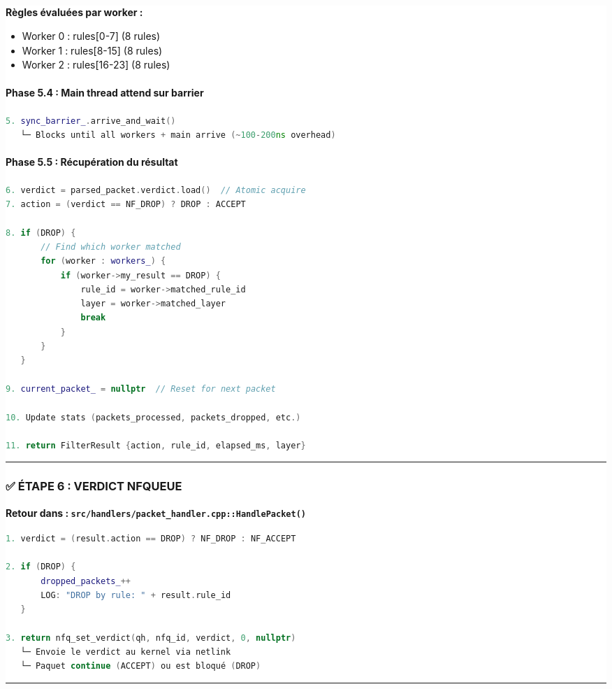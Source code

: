 **Règles évaluées par worker :**
- Worker 0 : rules[0-7]   (8 rules)
- Worker 1 : rules[8-15]  (8 rules)
- Worker 2 : rules[16-23] (8 rules)

#### Phase 5.4 : Main thread attend sur barrier
```cpp
5. sync_barrier_.arrive_and_wait()
   └─ Blocks until all workers + main arrive (~100-200ns overhead)
```

#### Phase 5.5 : Récupération du résultat
```cpp
6. verdict = parsed_packet.verdict.load()  // Atomic acquire
7. action = (verdict == NF_DROP) ? DROP : ACCEPT

8. if (DROP) {
       // Find which worker matched
       for (worker : workers_) {
           if (worker->my_result == DROP) {
               rule_id = worker->matched_rule_id
               layer = worker->matched_layer
               break
           }
       }
   }

9. current_packet_ = nullptr  // Reset for next packet

10. Update stats (packets_processed, packets_dropped, etc.)

11. return FilterResult {action, rule_id, elapsed_ms, layer}
```

---

### ✅ ÉTAPE 6 : VERDICT NFQUEUE

**Retour dans : `src/handlers/packet_handler.cpp::HandlePacket()`**

```cpp
1. verdict = (result.action == DROP) ? NF_DROP : NF_ACCEPT

2. if (DROP) {
       dropped_packets_++
       LOG: "DROP by rule: " + result.rule_id
   }

3. return nfq_set_verdict(qh, nfq_id, verdict, 0, nullptr)
   └─ Envoie le verdict au kernel via netlink
   └─ Paquet continue (ACCEPT) ou est bloqué (DROP)
```

---
